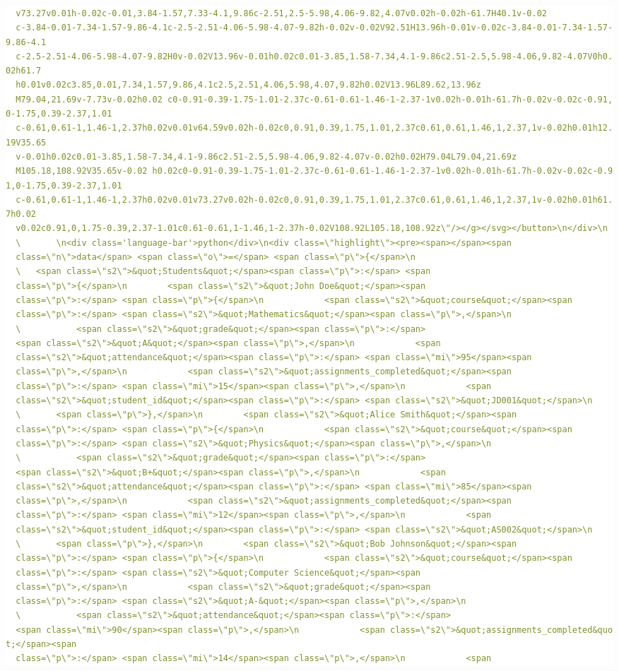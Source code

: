 ```yaml
  v73.27v0.01h-0.02c-0.01,3.84-1.57,7.33-4.1,9.86c-2.51,2.5-5.98,4.06-9.82,4.07v0.02h-0.02h-61.7H40.1v-0.02
  c-3.84-0.01-7.34-1.57-9.86-4.1c-2.5-2.51-4.06-5.98-4.07-9.82h-0.02v-0.02V92.51H13.96h-0.01v-0.02c-3.84-0.01-7.34-1.57-9.86-4.1
  c-2.5-2.51-4.06-5.98-4.07-9.82H0v-0.02V13.96v-0.01h0.02c0.01-3.85,1.58-7.34,4.1-9.86c2.51-2.5,5.98-4.06,9.82-4.07V0h0.02h61.7
  h0.01v0.02c3.85,0.01,7.34,1.57,9.86,4.1c2.5,2.51,4.06,5.98,4.07,9.82h0.02V13.96L89.62,13.96z
  M79.04,21.69v-7.73v-0.02h0.02 c0-0.91-0.39-1.75-1.01-2.37c-0.61-0.61-1.46-1-2.37-1v0.02h-0.01h-61.7h-0.02v-0.02c-0.91,0-1.75,0.39-2.37,1.01
  c-0.61,0.61-1,1.46-1,2.37h0.02v0.01v64.59v0.02h-0.02c0,0.91,0.39,1.75,1.01,2.37c0.61,0.61,1.46,1,2.37,1v-0.02h0.01h12.19V35.65
  v-0.01h0.02c0.01-3.85,1.58-7.34,4.1-9.86c2.51-2.5,5.98-4.06,9.82-4.07v-0.02h0.02H79.04L79.04,21.69z
  M105.18,108.92V35.65v-0.02 h0.02c0-0.91-0.39-1.75-1.01-2.37c-0.61-0.61-1.46-1-2.37-1v0.02h-0.01h-61.7h-0.02v-0.02c-0.91,0-1.75,0.39-2.37,1.01
  c-0.61,0.61-1,1.46-1,2.37h0.02v0.01v73.27v0.02h-0.02c0,0.91,0.39,1.75,1.01,2.37c0.61,0.61,1.46,1,2.37,1v-0.02h0.01h61.7h0.02
  v0.02c0.91,0,1.75-0.39,2.37-1.01c0.61-0.61,1-1.46,1-2.37h-0.02V108.92L105.18,108.92z\"/></g></svg></button>\n</div>\n
  \       \n<div class='language-bar'>python</div>\n<div class=\"highlight\"><pre><span></span><span
  class=\"n\">data</span> <span class=\"o\">=</span> <span class=\"p\">{</span>\n
  \   <span class=\"s2\">&quot;Students&quot;</span><span class=\"p\">:</span> <span
  class=\"p\">{</span>\n        <span class=\"s2\">&quot;John Doe&quot;</span><span
  class=\"p\">:</span> <span class=\"p\">{</span>\n            <span class=\"s2\">&quot;course&quot;</span><span
  class=\"p\">:</span> <span class=\"s2\">&quot;Mathematics&quot;</span><span class=\"p\">,</span>\n
  \           <span class=\"s2\">&quot;grade&quot;</span><span class=\"p\">:</span>
  <span class=\"s2\">&quot;A&quot;</span><span class=\"p\">,</span>\n            <span
  class=\"s2\">&quot;attendance&quot;</span><span class=\"p\">:</span> <span class=\"mi\">95</span><span
  class=\"p\">,</span>\n            <span class=\"s2\">&quot;assignments_completed&quot;</span><span
  class=\"p\">:</span> <span class=\"mi\">15</span><span class=\"p\">,</span>\n            <span
  class=\"s2\">&quot;student_id&quot;</span><span class=\"p\">:</span> <span class=\"s2\">&quot;JD001&quot;</span>\n
  \       <span class=\"p\">},</span>\n        <span class=\"s2\">&quot;Alice Smith&quot;</span><span
  class=\"p\">:</span> <span class=\"p\">{</span>\n            <span class=\"s2\">&quot;course&quot;</span><span
  class=\"p\">:</span> <span class=\"s2\">&quot;Physics&quot;</span><span class=\"p\">,</span>\n
  \           <span class=\"s2\">&quot;grade&quot;</span><span class=\"p\">:</span>
  <span class=\"s2\">&quot;B+&quot;</span><span class=\"p\">,</span>\n            <span
  class=\"s2\">&quot;attendance&quot;</span><span class=\"p\">:</span> <span class=\"mi\">85</span><span
  class=\"p\">,</span>\n            <span class=\"s2\">&quot;assignments_completed&quot;</span><span
  class=\"p\">:</span> <span class=\"mi\">12</span><span class=\"p\">,</span>\n            <span
  class=\"s2\">&quot;student_id&quot;</span><span class=\"p\">:</span> <span class=\"s2\">&quot;AS002&quot;</span>\n
  \       <span class=\"p\">},</span>\n        <span class=\"s2\">&quot;Bob Johnson&quot;</span><span
  class=\"p\">:</span> <span class=\"p\">{</span>\n            <span class=\"s2\">&quot;course&quot;</span><span
  class=\"p\">:</span> <span class=\"s2\">&quot;Computer Science&quot;</span><span
  class=\"p\">,</span>\n            <span class=\"s2\">&quot;grade&quot;</span><span
  class=\"p\">:</span> <span class=\"s2\">&quot;A-&quot;</span><span class=\"p\">,</span>\n
  \           <span class=\"s2\">&quot;attendance&quot;</span><span class=\"p\">:</span>
  <span class=\"mi\">90</span><span class=\"p\">,</span>\n            <span class=\"s2\">&quot;assignments_completed&quot;</span><span
  class=\"p\">:</span> <span class=\"mi\">14</span><span class=\"p\">,</span>\n            <span
```